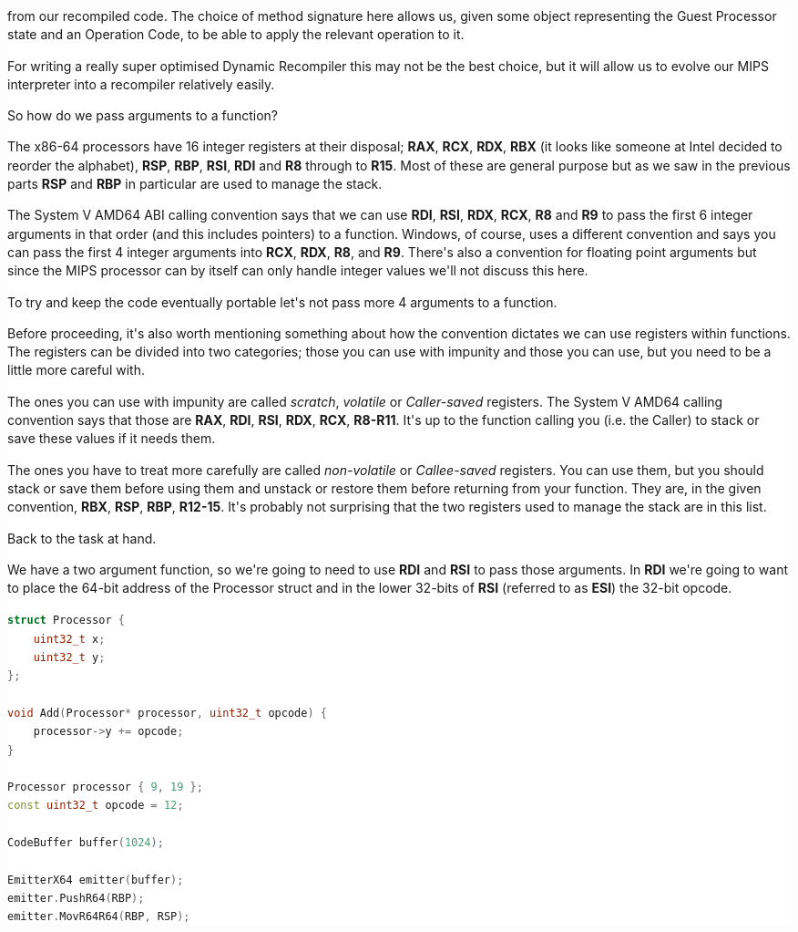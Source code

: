 from our recompiled code. The choice of method signature here allows us, given some object
representing the Guest Processor state and an Operation Code, to be able to apply the relevant operation to it. 

For writing a really super optimised Dynamic Recompiler this may not be the best choice, 
but it will allow us to evolve our MIPS interpreter into a recompiler relatively easily.

So how do we pass arguments to a function?

The x86-64 processors have 16 integer registers at their disposal; **RAX**, **RCX**, **RDX**, **RBX**
(it looks like someone at Intel decided to reorder the alphabet), **RSP**, **RBP**, **RSI**, **RDI** and 
**R8** through to **R15**. Most of these are general purpose but as we saw in the previous 
parts **RSP** and **RBP** in particular are used to manage the stack.

The System V AMD64 ABI calling convention says that we can use 
**RDI**, **RSI**, **RDX**, **RCX**, **R8** and **R9** to pass the first 6 integer arguments in that 
order (and this includes pointers) to a function. Windows, of course, uses a 
different convention and says you can pass the first 4 integer arguments 
into **RCX**, **RDX**, **R8**, and **R9**. There's also a convention for floating point 
arguments but since the MIPS processor can by itself can only handle integer 
values we'll not discuss this here.

To try and keep the code eventually portable let's not pass more 4 arguments to a function.

Before proceeding, it's also worth mentioning something about how the 
convention dictates we can use registers within functions. The registers can 
be divided into two categories; those you can use with impunity and those you can use,
but you need to be a little more careful with.

The ones you can use with impunity are called _scratch_, _volatile_ or _Caller-saved_ registers.
The System V AMD64 calling convention says that those are **RAX**, **RDI**, **RSI**, **RDX**, **RCX**, **R8-R11**.
It's up to the function calling you (i.e. the Caller) to stack or save these values if it needs them.

The ones you have to treat more carefully are called _non-volatile_ or _Callee-saved_ registers.
You can use them, but you should stack or save them before using them and unstack or restore 
them before returning from your function. They are, in the given convention, **RBX**, **RSP**, **RBP**,
**R12-15**. It's probably not surprising that the two registers used to manage the stack are in this list.

Back to the task at hand.

We have a two argument function, so we're going to need to use **RDI** and **RSI** 
to pass those arguments. In **RDI** we're going to want to place the 64-bit address 
of the Processor struct and in the lower 32-bits of **RSI** (referred to as **ESI**)
the 32-bit opcode.

```c++
struct Processor {
    uint32_t x;
    uint32_t y;
};

void Add(Processor* processor, uint32_t opcode) {
    processor->y += opcode;
}

Processor processor { 9, 19 };
const uint32_t opcode = 12;

CodeBuffer buffer(1024);

EmitterX64 emitter(buffer);
emitter.PushR64(RBP);
emitter.MovR64R64(RBP, RSP);
```